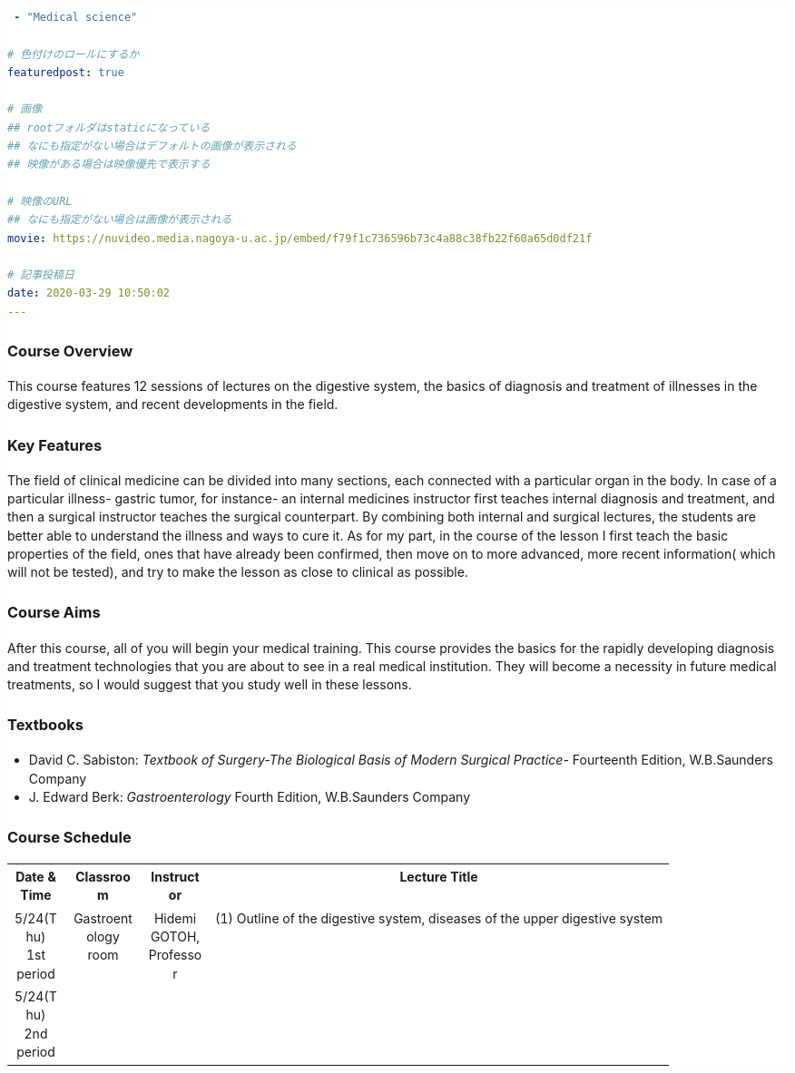 ```yaml
 - "Medical science"

# 色付けのロールにするか
featuredpost: true

# 画像
## rootフォルダはstaticになっている
## なにも指定がない場合はデフォルトの画像が表示される
## 映像がある場合は映像優先で表示する

# 映像のURL
## なにも指定がない場合は画像が表示される
movie: https://nuvideo.media.nagoya-u.ac.jp/embed/f79f1c736596b73c4a88c38fb22f60a65d0df21f

# 記事投稿日
date: 2020-03-29 10:50:02
---
```


### Course Overview

This course features 12 sessions of lectures on the digestive system, the basics of diagnosis and treatment of illnesses in the digestive system, and recent developments in the field.

### Key Features

The field of clinical medicine can be divided into many sections, each connected with a particular organ in the body. In case of a particular illness- gastric tumor, for instance- an internal medicines instructor first teaches internal diagnosis and treatment, and then a surgical instructor teaches the surgical counterpart. By combining both internal and surgical lectures, the students are better able to understand the illness and ways to cure it. As for my part, in the course of the lesson I first teach the basic properties of the field, ones that have already been confirmed, then move on to more advanced, more recent information( which will not be tested), and try to make the lesson as close to clinical as possible.

### Course Aims

After this course, all of you will begin your medical training. This course provides the basics for the rapidly developing diagnosis and treatment technologies that you are about to see in a real medical institution. They will become a necessity in future medical treatments, so I would suggest that you study well in these lessons.

### Textbooks

- David C. Sabiston: <cite>Textbook of Surgery-The Biological Basis of Modern Surgical Practice-</cite> Fourteenth Edition, W.B.Saunders Company
- J. Edward Berk: <cite>Gastroenterology</cite> Fourth Edition, W.B.Saunders Company

<h3>Course Schedule</h3>
<table class="basic" width="455">
<tr>
<th width="49" align="center">Date &amp; Time</th>
<th width="71" align="center">Classroom</th>
<th width="60" align="center">Instructor</th>
<th align="center">Lecture Title</th>
</tr>
<tr>
<td align="center">5/24(Thu)<br>1st period</td>
<td align="center">Gastroentology room</td>
<td align="center">Hidemi GOTOH,<br>Professor</td>
<td align="left">(1) Outline of the digestive system, diseases of the upper digestive system</td>
</tr>
<tr>
<td align="center">5/24(Thu)<br>2nd period</td>